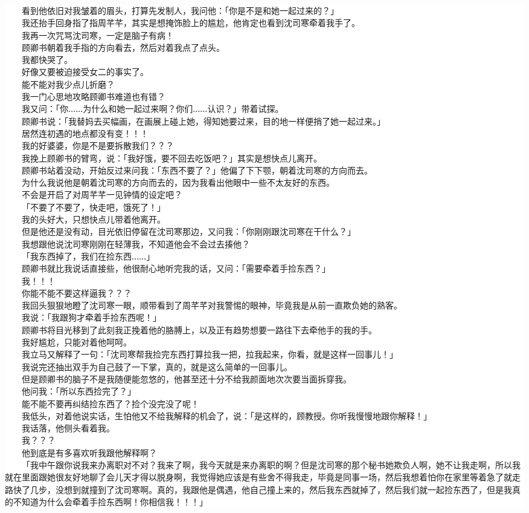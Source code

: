 &emsp;&emsp;看到他依旧对我皱着的眉头，打算先发制人，我问他：「你是不是和她一起过来的？」  
&emsp;&emsp;我还抬手回身指了指周芊芊，其实是想掩饰脸上的尴尬，他肯定也看到沈司寒牵着我手了。  
&emsp;&emsp;我再一次咒骂沈司寒，一定是脑子有病！  
&emsp;&emsp;顾卿书朝着我手指的方向看去，然后对着我点了点头。  
&emsp;&emsp;我都快哭了。  
&emsp;&emsp;好像又要被迫接受女二的事实了。  
&emsp;&emsp;能不能对我少点儿折磨？  
&emsp;&emsp;我一门心思地攻略顾卿书难道也有错？  
&emsp;&emsp;我又问：「你……为什么和她一起过来啊？你们……认识？」带着试探。  
&emsp;&emsp;顾卿书说：「我替妈去买幅画，在画展上碰上她，得知她要过来，目的地一样便捎了她一起过来。」  
&emsp;&emsp;居然连初遇的地点都没有变！！！  
&emsp;&emsp;我的好婆婆，你是不是要拆散我们？？？  
&emsp;&emsp;我挽上顾卿书的臂弯，说：「我好饿，要不回去吃饭吧？」其实是想快点儿离开。  
&emsp;&emsp;顾卿书站着没动，开始反过来问我：「东西不要了？」他偏了下下颚，朝着沈司寒的方向而去。  
&emsp;&emsp;为什么我说他是朝着沈司寒的方向而去的，因为我看出他眼中一些不太友好的东西。  
&emsp;&emsp;不会是开启了对周芊芊一见钟情的设定吧？  
&emsp;&emsp;「不要了不要了，快走吧，饿死了！」  
&emsp;&emsp;我的头好大，只想快点儿带着他离开。  
&emsp;&emsp;但是他还是没有动，目光依旧停留在沈司寒那边，又问我：「你刚刚跟沈司寒在干什么？」  
&emsp;&emsp;我想跟他说沈司寒刚刚在轻薄我，不知道他会不会过去揍他？  
&emsp;&emsp;「我东西掉了，我们在捡东西……」  
&emsp;&emsp;顾卿书就比我说话直接些，他很耐心地听完我的话，又问：「需要牵着手捡东西？」  
&emsp;&emsp;我！！！  
&emsp;&emsp;你能不能不要这样逼我？？？  
&emsp;&emsp;我回头狠狠地瞪了沈司寒一眼，顺带看到了周芊芊对我警惕的眼神，毕竟我是从前一直欺负她的熟客。  
&emsp;&emsp;我说：「我跟狗才牵着手捡东西呢！」  
&emsp;&emsp;顾卿书将目光移到了此刻我正挽着他的胳膊上，以及正有趋势想要一路往下去牵他手的我的手。  
&emsp;&emsp;我好尴尬，只能对着他呵呵。  
&emsp;&emsp;我立马又解释了一句：「沈司寒帮我捡完东西打算拉我一把，拉我起来，你看，就是这样一回事儿！」  
&emsp;&emsp;我说完还抽出双手为自己鼓了一下掌，真的，就是这么简单的一回事儿。  
&emsp;&emsp;但是顾卿书的脑子不是我随便能忽悠的，他甚至还十分不给我颜面地次次要当面拆穿我。  
&emsp;&emsp;他问我：「所以东西捡完了？」  
&emsp;&emsp;能不能不要再纠结捡东西了？捡个没完没了呢！  
&emsp;&emsp;我低头，对着他说实话，生怕他又不给我解释的机会了，说：「是这样的，顾教授。你听我慢慢地跟你解释！」  
&emsp;&emsp;我话落，他侧头看着我。  
&emsp;&emsp;我？？？  
&emsp;&emsp;他到底是有多喜欢听我跟他解释啊？  
&emsp;&emsp;「我中午跟你说我来办离职对不对？我来了啊，我今天就是来办离职的啊？但是沈司寒的那个秘书她欺负人啊，她不让我走啊，所以我就在里面跟她很友好地聊了会儿天才得以脱身啊，我觉得她应该是有些舍不得我走，毕竟是同事一场，然后我想着怕你在家里等着急了就走路快了几步，没想到就撞到了沈司寒啊。真的，我跟他是偶遇，他自己撞上来的，然后我东西就掉了，然后我们就一起捡东西了，但是我真的不知道为什么会牵着手捡东西啊！你相信我！！！」  
